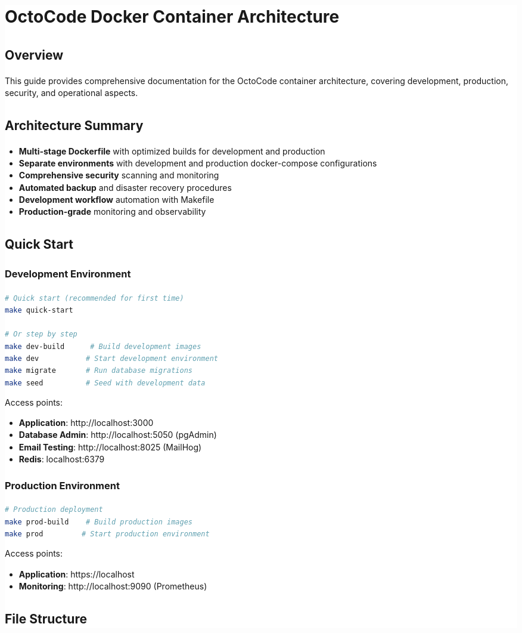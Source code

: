 # OctoCode Docker Container Architecture

## Overview

This guide provides comprehensive documentation for the OctoCode container architecture, covering development, production, security, and operational aspects.

## Architecture Summary

- **Multi-stage Dockerfile** with optimized builds for development and production
- **Separate environments** with development and production docker-compose configurations
- **Comprehensive security** scanning and monitoring
- **Automated backup** and disaster recovery procedures
- **Development workflow** automation with Makefile
- **Production-grade** monitoring and observability

## Quick Start

### Development Environment

```bash
# Quick start (recommended for first time)
make quick-start

# Or step by step
make dev-build      # Build development images
make dev           # Start development environment
make migrate       # Run database migrations
make seed          # Seed with development data
```

Access points:
- **Application**: http://localhost:3000
- **Database Admin**: http://localhost:5050 (pgAdmin)
- **Email Testing**: http://localhost:8025 (MailHog)
- **Redis**: localhost:6379

### Production Environment

```bash
# Production deployment
make prod-build    # Build production images
make prod         # Start production environment
```

Access points:
- **Application**: https://localhost
- **Monitoring**: http://localhost:9090 (Prometheus)

## File Structure
